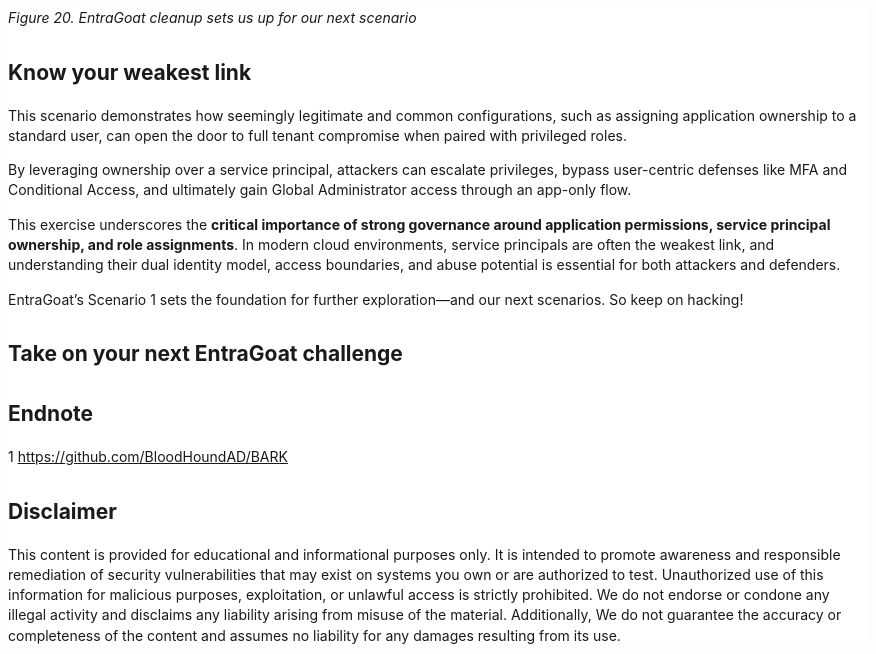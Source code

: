 *Figure 20. EntraGoat cleanup sets us up for our next scenario*

## Know your weakest link

This scenario demonstrates how seemingly legitimate and common configurations, such as assigning application ownership to a standard user, can open the door to full tenant compromise when paired with privileged roles.

By leveraging ownership over a service principal, attackers can escalate privileges, bypass user-centric defenses like MFA and Conditional Access, and ultimately gain Global Administrator access through an app-only flow.

This exercise underscores the **critical importance of strong governance around application permissions, service principal ownership, and role assignments**. In modern cloud environments, service principals are often the weakest link, and understanding their dual identity model, access boundaries, and abuse potential is essential for both attackers and defenders.

EntraGoat’s Scenario 1 sets the foundation for further exploration—and our next scenarios. So keep on hacking!

## Take on your next EntraGoat challenge

## Endnote

1 <https://github.com/BloodHoundAD/BARK>

## Disclaimer

This content is provided for educational and informational purposes only. It is intended to promote awareness and responsible remediation of security vulnerabilities that may exist on systems you own or are authorized to test. Unauthorized use of this information for malicious purposes, exploitation, or unlawful access is strictly prohibited. We do not endorse or condone any illegal activity and disclaims any liability arising from misuse of the material. Additionally, We do not guarantee the accuracy or completeness of the content and assumes no liability for any damages resulting from its use.